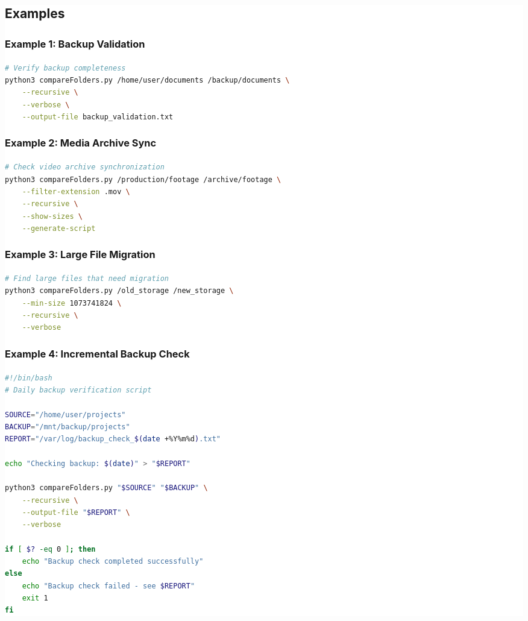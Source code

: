 ```python
```

## Examples

### Example 1: Backup Validation
```bash
# Verify backup completeness
python3 compareFolders.py /home/user/documents /backup/documents \
    --recursive \
    --verbose \
    --output-file backup_validation.txt
```

### Example 2: Media Archive Sync
```bash
# Check video archive synchronization
python3 compareFolders.py /production/footage /archive/footage \
    --filter-extension .mov \
    --recursive \
    --show-sizes \
    --generate-script
```

### Example 3: Large File Migration
```bash
# Find large files that need migration
python3 compareFolders.py /old_storage /new_storage \
    --min-size 1073741824 \
    --recursive \
    --verbose
```

### Example 4: Incremental Backup Check
```bash
#!/bin/bash
# Daily backup verification script

SOURCE="/home/user/projects"
BACKUP="/mnt/backup/projects"
REPORT="/var/log/backup_check_$(date +%Y%m%d).txt"

echo "Checking backup: $(date)" > "$REPORT"

python3 compareFolders.py "$SOURCE" "$BACKUP" \
    --recursive \
    --output-file "$REPORT" \
    --verbose

if [ $? -eq 0 ]; then
    echo "Backup check completed successfully"
else
    echo "Backup check failed - see $REPORT"
    exit 1
fi
```

